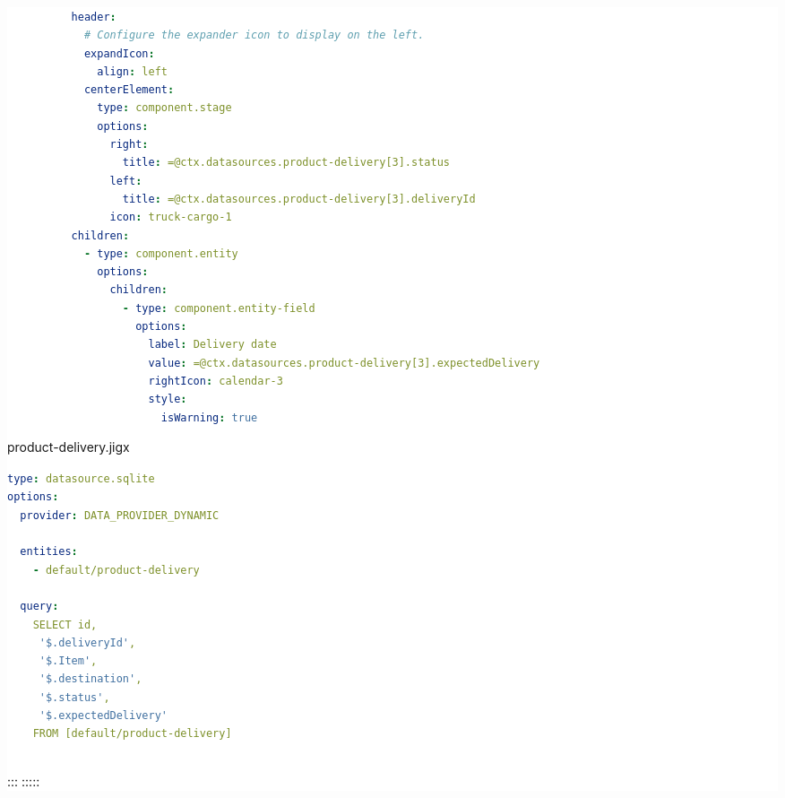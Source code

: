 ```yaml
          header:
            # Configure the expander icon to display on the left.
            expandIcon:
              align: left
            centerElement: 
              type: component.stage
              options:
                right:
                  title: =@ctx.datasources.product-delivery[3].status
                left:
                  title: =@ctx.datasources.product-delivery[3].deliveryId 
                icon: truck-cargo-1                            
          children:
            - type: component.entity
              options:
                children:
                  - type: component.entity-field
                    options:
                      label: Delivery date
                      value: =@ctx.datasources.product-delivery[3].expectedDelivery
                      rightIcon: calendar-3
                      style:
                        isWarning: true  
```

product-delivery.jigx

```yaml
type: datasource.sqlite
options:
  provider: DATA_PROVIDER_DYNAMIC

  entities:
    - default/product-delivery

  query: 
    SELECT id,
     '$.deliveryId',
     '$.Item',
     '$.destination',
     '$.status',
     '$.expectedDelivery'
    FROM [default/product-delivery]
  
```
:::
:::::

